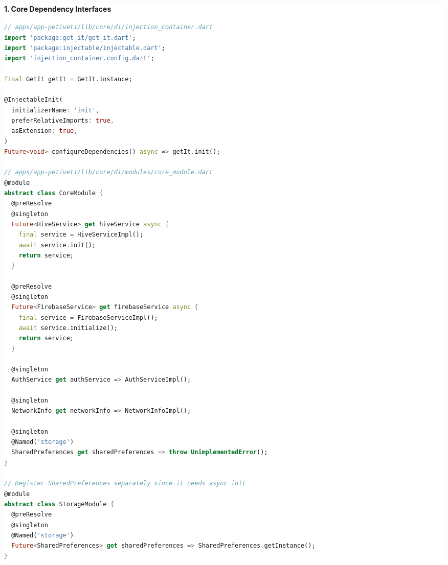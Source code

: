 **1. Core Dependency Interfaces**
```dart
// apps/app-petiveti/lib/core/di/injection_container.dart
import 'package:get_it/get_it.dart';
import 'package:injectable/injectable.dart';
import 'injection_container.config.dart';

final GetIt getIt = GetIt.instance;

@InjectableInit(
  initializerName: 'init',
  preferRelativeImports: true,
  asExtension: true,
)
Future<void> configureDependencies() async => getIt.init();

// apps/app-petiveti/lib/core/di/modules/core_module.dart
@module
abstract class CoreModule {
  @preResolve
  @singleton
  Future<HiveService> get hiveService async {
    final service = HiveServiceImpl();
    await service.init();
    return service;
  }
  
  @preResolve
  @singleton
  Future<FirebaseService> get firebaseService async {
    final service = FirebaseServiceImpl();
    await service.initialize();
    return service;
  }
  
  @singleton
  AuthService get authService => AuthServiceImpl();
  
  @singleton
  NetworkInfo get networkInfo => NetworkInfoImpl();
  
  @singleton
  @Named('storage')
  SharedPreferences get sharedPreferences => throw UnimplementedError();
}

// Register SharedPreferences separately since it needs async init
@module
abstract class StorageModule {
  @preResolve
  @singleton
  @Named('storage')
  Future<SharedPreferences> get sharedPreferences => SharedPreferences.getInstance();
}
```
